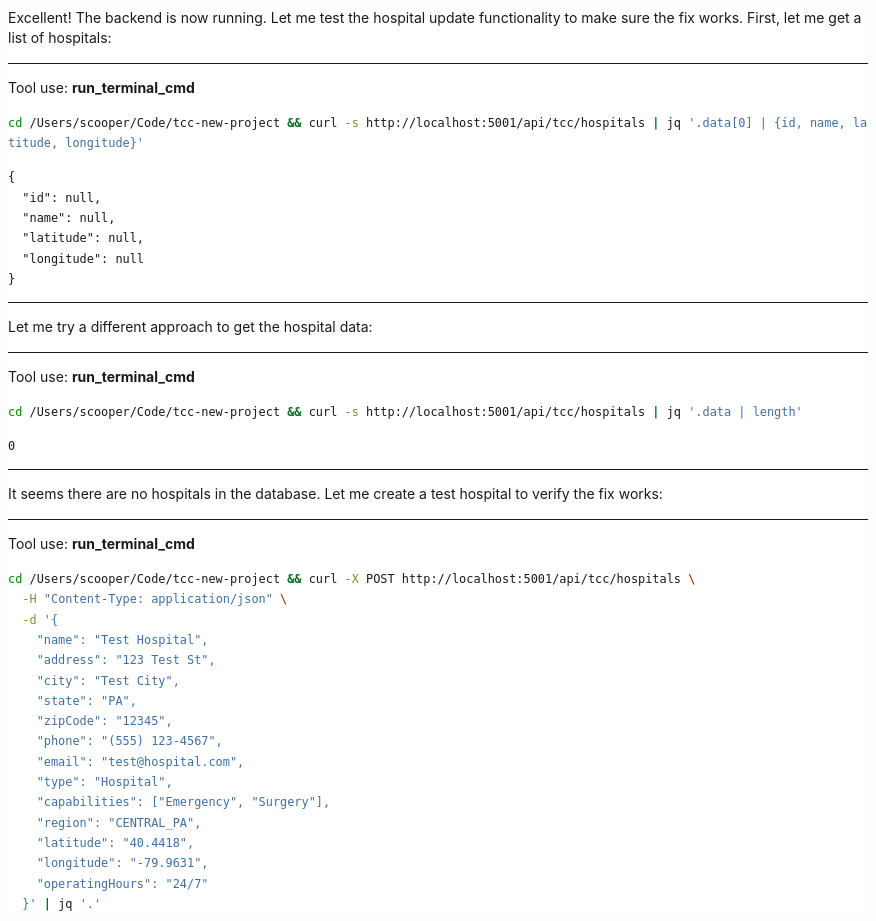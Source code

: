 
Excellent! The backend is now running. Let me test the hospital update functionality to make sure the fix works. First, let me get a list of hospitals:


---

Tool use: **run_terminal_cmd**

```bash
cd /Users/scooper/Code/tcc-new-project && curl -s http://localhost:5001/api/tcc/hospitals | jq '.data[0] | {id, name, latitude, longitude}'
```

```
{
  "id": null,
  "name": null,
  "latitude": null,
  "longitude": null
}

```

---

Let me try a different approach to get the hospital data:


---

Tool use: **run_terminal_cmd**

```bash
cd /Users/scooper/Code/tcc-new-project && curl -s http://localhost:5001/api/tcc/hospitals | jq '.data | length'
```

```
0

```

---

It seems there are no hospitals in the database. Let me create a test hospital to verify the fix works:


---

Tool use: **run_terminal_cmd**

```bash
cd /Users/scooper/Code/tcc-new-project && curl -X POST http://localhost:5001/api/tcc/hospitals \
  -H "Content-Type: application/json" \
  -d '{
    "name": "Test Hospital",
    "address": "123 Test St",
    "city": "Test City",
    "state": "PA",
    "zipCode": "12345",
    "phone": "(555) 123-4567",
    "email": "test@hospital.com",
    "type": "Hospital",
    "capabilities": ["Emergency", "Surgery"],
    "region": "CENTRAL_PA",
    "latitude": "40.4418",
    "longitude": "-79.9631",
    "operatingHours": "24/7"
  }' | jq '.'
```
